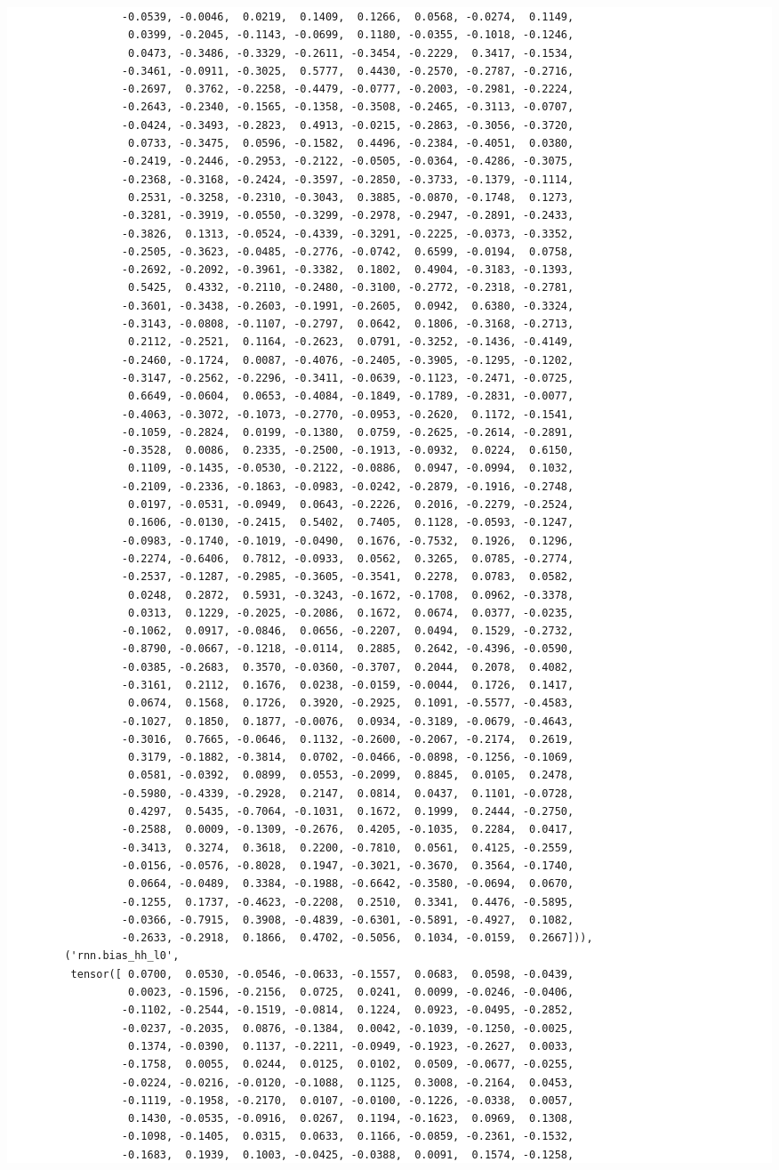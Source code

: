                       -0.0539, -0.0046,  0.0219,  0.1409,  0.1266,  0.0568, -0.0274,  0.1149,
                       0.0399, -0.2045, -0.1143, -0.0699,  0.1180, -0.0355, -0.1018, -0.1246,
                       0.0473, -0.3486, -0.3329, -0.2611, -0.3454, -0.2229,  0.3417, -0.1534,
                      -0.3461, -0.0911, -0.3025,  0.5777,  0.4430, -0.2570, -0.2787, -0.2716,
                      -0.2697,  0.3762, -0.2258, -0.4479, -0.0777, -0.2003, -0.2981, -0.2224,
                      -0.2643, -0.2340, -0.1565, -0.1358, -0.3508, -0.2465, -0.3113, -0.0707,
                      -0.0424, -0.3493, -0.2823,  0.4913, -0.0215, -0.2863, -0.3056, -0.3720,
                       0.0733, -0.3475,  0.0596, -0.1582,  0.4496, -0.2384, -0.4051,  0.0380,
                      -0.2419, -0.2446, -0.2953, -0.2122, -0.0505, -0.0364, -0.4286, -0.3075,
                      -0.2368, -0.3168, -0.2424, -0.3597, -0.2850, -0.3733, -0.1379, -0.1114,
                       0.2531, -0.3258, -0.2310, -0.3043,  0.3885, -0.0870, -0.1748,  0.1273,
                      -0.3281, -0.3919, -0.0550, -0.3299, -0.2978, -0.2947, -0.2891, -0.2433,
                      -0.3826,  0.1313, -0.0524, -0.4339, -0.3291, -0.2225, -0.0373, -0.3352,
                      -0.2505, -0.3623, -0.0485, -0.2776, -0.0742,  0.6599, -0.0194,  0.0758,
                      -0.2692, -0.2092, -0.3961, -0.3382,  0.1802,  0.4904, -0.3183, -0.1393,
                       0.5425,  0.4332, -0.2110, -0.2480, -0.3100, -0.2772, -0.2318, -0.2781,
                      -0.3601, -0.3438, -0.2603, -0.1991, -0.2605,  0.0942,  0.6380, -0.3324,
                      -0.3143, -0.0808, -0.1107, -0.2797,  0.0642,  0.1806, -0.3168, -0.2713,
                       0.2112, -0.2521,  0.1164, -0.2623,  0.0791, -0.3252, -0.1436, -0.4149,
                      -0.2460, -0.1724,  0.0087, -0.4076, -0.2405, -0.3905, -0.1295, -0.1202,
                      -0.3147, -0.2562, -0.2296, -0.3411, -0.0639, -0.1123, -0.2471, -0.0725,
                       0.6649, -0.0604,  0.0653, -0.4084, -0.1849, -0.1789, -0.2831, -0.0077,
                      -0.4063, -0.3072, -0.1073, -0.2770, -0.0953, -0.2620,  0.1172, -0.1541,
                      -0.1059, -0.2824,  0.0199, -0.1380,  0.0759, -0.2625, -0.2614, -0.2891,
                      -0.3528,  0.0086,  0.2335, -0.2500, -0.1913, -0.0932,  0.0224,  0.6150,
                       0.1109, -0.1435, -0.0530, -0.2122, -0.0886,  0.0947, -0.0994,  0.1032,
                      -0.2109, -0.2336, -0.1863, -0.0983, -0.0242, -0.2879, -0.1916, -0.2748,
                       0.0197, -0.0531, -0.0949,  0.0643, -0.2226,  0.2016, -0.2279, -0.2524,
                       0.1606, -0.0130, -0.2415,  0.5402,  0.7405,  0.1128, -0.0593, -0.1247,
                      -0.0983, -0.1740, -0.1019, -0.0490,  0.1676, -0.7532,  0.1926,  0.1296,
                      -0.2274, -0.6406,  0.7812, -0.0933,  0.0562,  0.3265,  0.0785, -0.2774,
                      -0.2537, -0.1287, -0.2985, -0.3605, -0.3541,  0.2278,  0.0783,  0.0582,
                       0.0248,  0.2872,  0.5931, -0.3243, -0.1672, -0.1708,  0.0962, -0.3378,
                       0.0313,  0.1229, -0.2025, -0.2086,  0.1672,  0.0674,  0.0377, -0.0235,
                      -0.1062,  0.0917, -0.0846,  0.0656, -0.2207,  0.0494,  0.1529, -0.2732,
                      -0.8790, -0.0667, -0.1218, -0.0114,  0.2885,  0.2642, -0.4396, -0.0590,
                      -0.0385, -0.2683,  0.3570, -0.0360, -0.3707,  0.2044,  0.2078,  0.4082,
                      -0.3161,  0.2112,  0.1676,  0.0238, -0.0159, -0.0044,  0.1726,  0.1417,
                       0.0674,  0.1568,  0.1726,  0.3920, -0.2925,  0.1091, -0.5577, -0.4583,
                      -0.1027,  0.1850,  0.1877, -0.0076,  0.0934, -0.3189, -0.0679, -0.4643,
                      -0.3016,  0.7665, -0.0646,  0.1132, -0.2600, -0.2067, -0.2174,  0.2619,
                       0.3179, -0.1882, -0.3814,  0.0702, -0.0466, -0.0898, -0.1256, -0.1069,
                       0.0581, -0.0392,  0.0899,  0.0553, -0.2099,  0.8845,  0.0105,  0.2478,
                      -0.5980, -0.4339, -0.2928,  0.2147,  0.0814,  0.0437,  0.1101, -0.0728,
                       0.4297,  0.5435, -0.7064, -0.1031,  0.1672,  0.1999,  0.2444, -0.2750,
                      -0.2588,  0.0009, -0.1309, -0.2676,  0.4205, -0.1035,  0.2284,  0.0417,
                      -0.3413,  0.3274,  0.3618,  0.2200, -0.7810,  0.0561,  0.4125, -0.2559,
                      -0.0156, -0.0576, -0.8028,  0.1947, -0.3021, -0.3670,  0.3564, -0.1740,
                       0.0664, -0.0489,  0.3384, -0.1988, -0.6642, -0.3580, -0.0694,  0.0670,
                      -0.1255,  0.1737, -0.4623, -0.2208,  0.2510,  0.3341,  0.4476, -0.5895,
                      -0.0366, -0.7915,  0.3908, -0.4839, -0.6301, -0.5891, -0.4927,  0.1082,
                      -0.2633, -0.2918,  0.1866,  0.4702, -0.5056,  0.1034, -0.0159,  0.2667])),
             ('rnn.bias_hh_l0',
              tensor([ 0.0700,  0.0530, -0.0546, -0.0633, -0.1557,  0.0683,  0.0598, -0.0439,
                       0.0023, -0.1596, -0.2156,  0.0725,  0.0241,  0.0099, -0.0246, -0.0406,
                      -0.1102, -0.2544, -0.1519, -0.0814,  0.1224,  0.0923, -0.0495, -0.2852,
                      -0.0237, -0.2035,  0.0876, -0.1384,  0.0042, -0.1039, -0.1250, -0.0025,
                       0.1374, -0.0390,  0.1137, -0.2211, -0.0949, -0.1923, -0.2627,  0.0033,
                      -0.1758,  0.0055,  0.0244,  0.0125,  0.0102,  0.0509, -0.0677, -0.0255,
                      -0.0224, -0.0216, -0.0120, -0.1088,  0.1125,  0.3008, -0.2164,  0.0453,
                      -0.1119, -0.1958, -0.2170,  0.0107, -0.0100, -0.1226, -0.0338,  0.0057,
                       0.1430, -0.0535, -0.0916,  0.0267,  0.1194, -0.1623,  0.0969,  0.1308,
                      -0.1098, -0.1405,  0.0315,  0.0633,  0.1166, -0.0859, -0.2361, -0.1532,
                      -0.1683,  0.1939,  0.1003, -0.0425, -0.0388,  0.0091,  0.1574, -0.1258,